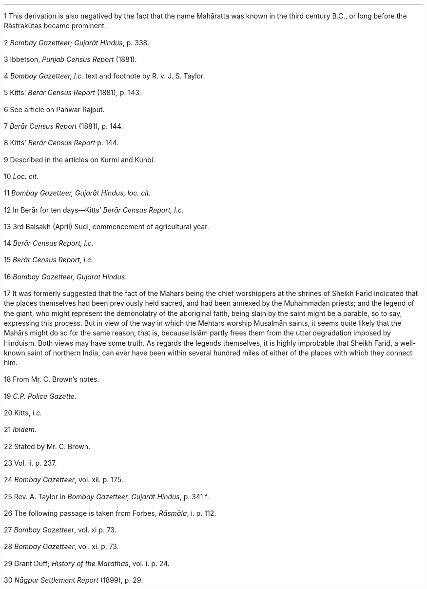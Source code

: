 

* * *

1 This derivation is also negatived by the fact that the name Mahāratta was known in the third century B.C., or long before the Rāstrakūtas became prominent. 

2 *Bombay Gazetteer; Gujarāt Hindus*, p. 338. 

3 Ibbetson, *Punjab Census Report* \(1881\). 

4 *Bombay Gazetteer, l.c.* text and footnote by R. v. J. S. Taylor. 

5 Kitts’ *Berār Census Report* \(1881\), p. 143. 

6 See article on Panwār Rājpūt. 

7 *Berār Census Report* \(1881\), p. 144. 

8 Kitts’ *Berār Census Report* p. 144. 

9 Described in the articles on Kurmi and Kunbi. 

10 *Loc. cit*. 

11 *Bombay Gazetteer, Gujarāt Hindus, loc. cit.*

12 In Berār for ten days—Kitts’ *Berār Census Report, l.c.*

13 3rd Baisākh \(April\) Sudi, commencement of agricultural year. 

14 *Berār Census Report, l.c.*

15 *Berār Census Report, l.c.*

16 *Bombay Gazetteer, Gujarat Hindus*. 

17 It was formerly suggested that the fact of the Mahars being the chief worshippers at the shrines of Sheikh Farīd indicated that the places themselves had been previously held sacred, and had been annexed by the Muhammadan priests; and the legend of the giant, who might represent the demonolatry of the aboriginal faith, being slain by the saint might be a parable, so to say, expressing this process. But in view of the way in which the Mehtars worship Musalmān saints, it seems quite likely that the Mahārs might do so for the same reason, that is, because Islām partly frees them from the utter degradation imposed by Hinduism. Both views may have some truth. As regards the legends themselves, it is highly improbable that Sheikh Farid, a well-known saint of northern India, can ever have been within several hundred miles of either of the places with which they connect him. 

18 From Mr. C. Brown’s notes. 

19 *C.P. Police Gazette*. 

20 Kitts, *l.c.*

21 *Ibidem*. 

22 Stated by Mr. C. Brown. 

23 Vol. ii. p. 237. 

24 *Bombay Gazetteer*, vol. xii. p. 175. 

25 Rev. A. Taylor in *Bombay Gazetteer, Gujarāt Hindus*, p. 341 f. 

26 The following passage is taken from Forbes, *Rāsmāla*, i. p. 112. 

27 *Bombay Gazetteer*, vol. xi p. 73. 

28 *Bombay Gazetteer*, vol. xi. p. 73. 

29 Grant Duff; *History of the Marāthas*, vol. i. p. 24. 

30 *Nāgpur Settlement Report* \(1899\), p. 29. 



